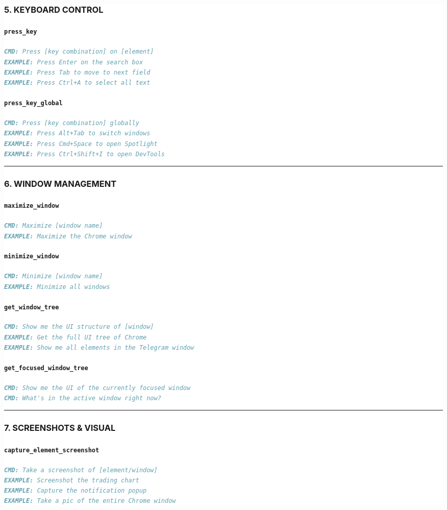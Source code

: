 ### **5. KEYBOARD CONTROL**

#### `press_key`
```markdown
CMD: Press [key combination] on [element]
EXAMPLE: Press Enter on the search box
EXAMPLE: Press Tab to move to next field
EXAMPLE: Press Ctrl+A to select all text
```

#### `press_key_global`
```markdown
CMD: Press [key combination] globally
EXAMPLE: Press Alt+Tab to switch windows
EXAMPLE: Press Cmd+Space to open Spotlight
EXAMPLE: Press Ctrl+Shift+I to open DevTools
```

---

### **6. WINDOW MANAGEMENT**

#### `maximize_window`
```markdown
CMD: Maximize [window name]
EXAMPLE: Maximize the Chrome window
```

#### `minimize_window`
```markdown
CMD: Minimize [window name]
EXAMPLE: Minimize all windows
```

#### `get_window_tree`
```markdown
CMD: Show me the UI structure of [window]
EXAMPLE: Get the full UI tree of Chrome
EXAMPLE: Show me all elements in the Telegram window
```

#### `get_focused_window_tree`
```markdown
CMD: Show me the UI of the currently focused window
CMD: What's in the active window right now?
```

---

### **7. SCREENSHOTS & VISUAL**

#### `capture_element_screenshot`
```markdown
CMD: Take a screenshot of [element/window]
EXAMPLE: Screenshot the trading chart
EXAMPLE: Capture the notification popup
EXAMPLE: Take a pic of the entire Chrome window
```
